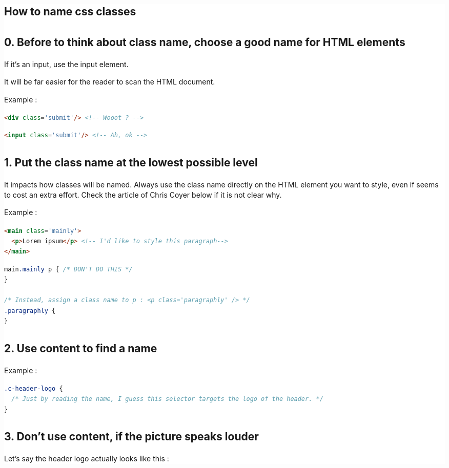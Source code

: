 ## How to name css classes


## 0. Before to think about class name, choose a good name for HTML elements
If it’s an input, use the input element.

It will be far easier for the reader to scan the HTML document.

Example :
```html
<div class='submit'/> <!-- Wooot ? -->
```

```html
<input class='submit'/> <!-- Ah, ok -->
```


## 1. Put the class name at the lowest possible level
It impacts how classes will be named. Always use the class name directly on the HTML element you want to style, even if seems to cost an extra effort. Check the article of Chris Coyer below if it is not clear why.

Example :

```html
<main class='mainly'>
  <p>Lorem ipsum</p> <!-- I'd like to style this paragraph-->
</main>
```

```css
main.mainly p { /* DON'T DO THIS */
}

/* Instead, assign a class name to p : <p class='paragraphly' /> */
.paragraphly {
}
```

## 2. Use content to find a name
Example :

```css
.c-header-logo {
  /* Just by reading the name, I guess this selector targets the logo of the header. */
}
```


## 3. Don’t use content, if the picture speaks louder
Let’s say the header logo actually looks like this :
